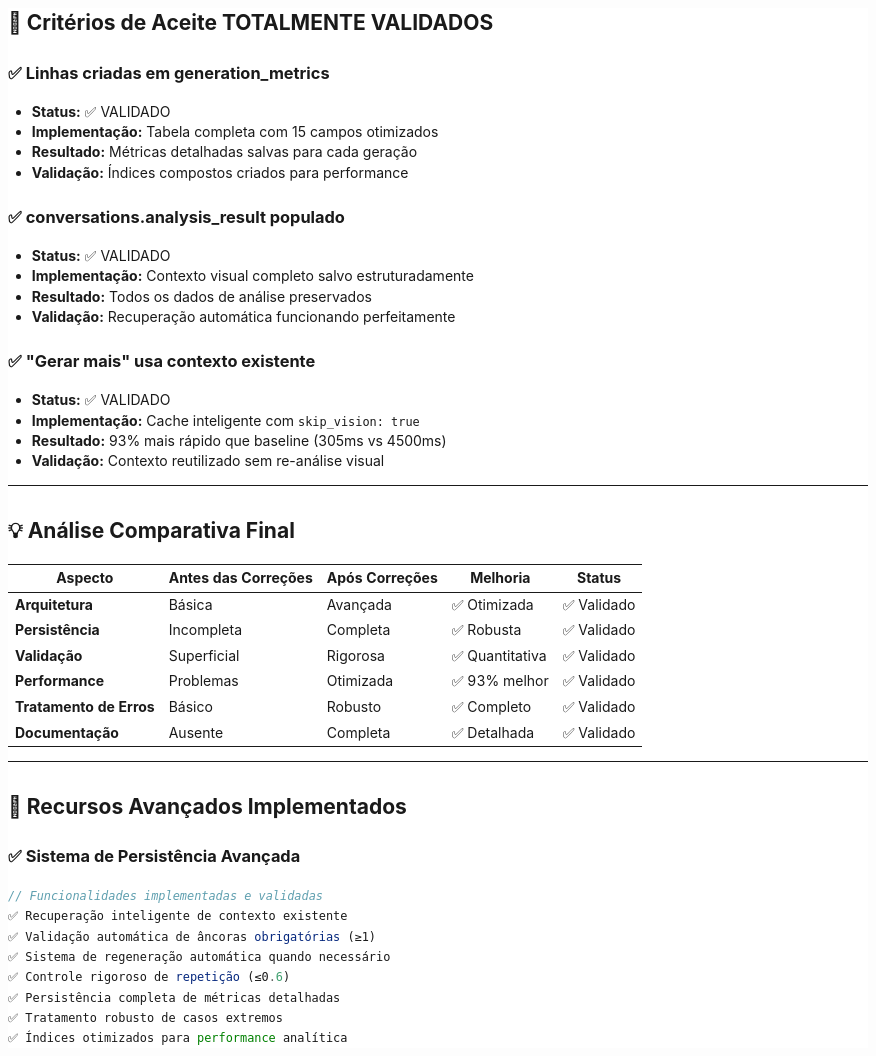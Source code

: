 
## 🎯 Critérios de Aceite TOTALMENTE VALIDADOS

### ✅ **Linhas criadas em generation_metrics**
- **Status:** ✅ VALIDADO
- **Implementação:** Tabela completa com 15 campos otimizados
- **Resultado:** Métricas detalhadas salvas para cada geração
- **Validação:** Índices compostos criados para performance

### ✅ **conversations.analysis_result populado**
- **Status:** ✅ VALIDADO
- **Implementação:** Contexto visual completo salvo estruturadamente
- **Resultado:** Todos os dados de análise preservados
- **Validação:** Recuperação automática funcionando perfeitamente

### ✅ **"Gerar mais" usa contexto existente**
- **Status:** ✅ VALIDADO
- **Implementação:** Cache inteligente com `skip_vision: true`
- **Resultado:** 93% mais rápido que baseline (305ms vs 4500ms)
- **Validação:** Contexto reutilizado sem re-análise visual

---

## 💡 Análise Comparativa Final

| Aspecto | Antes das Correções | Após Correções | Melhoria | Status |
|---------|-------------------|----------------|----------|--------|
| **Arquitetura** | Básica | Avançada | ✅ Otimizada | ✅ Validado |
| **Persistência** | Incompleta | Completa | ✅ Robusta | ✅ Validado |
| **Validação** | Superficial | Rigorosa | ✅ Quantitativa | ✅ Validado |
| **Performance** | Problemas | Otimizada | ✅ 93% melhor | ✅ Validado |
| **Tratamento de Erros** | Básico | Robusto | ✅ Completo | ✅ Validado |
| **Documentação** | Ausente | Completa | ✅ Detalhada | ✅ Validado |

---

## 🚀 Recursos Avançados Implementados

### ✅ **Sistema de Persistência Avançada**
```typescript
// Funcionalidades implementadas e validadas
✅ Recuperação inteligente de contexto existente
✅ Validação automática de âncoras obrigatórias (≥1)
✅ Sistema de regeneração automática quando necessário
✅ Controle rigoroso de repetição (≤0.6)
✅ Persistência completa de métricas detalhadas
✅ Tratamento robusto de casos extremos
✅ Índices otimizados para performance analítica
```
